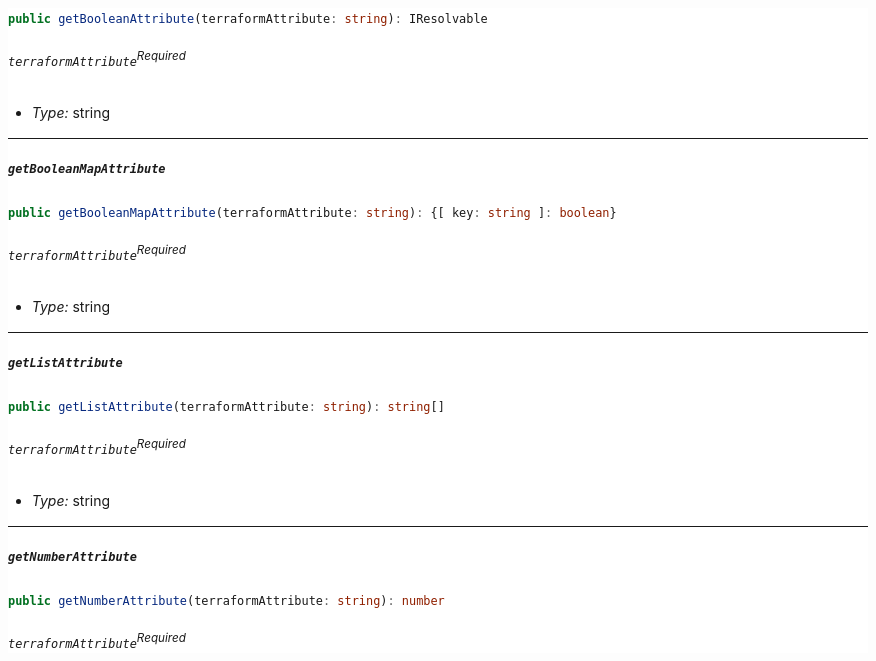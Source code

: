 ```typescript
public getBooleanAttribute(terraformAttribute: string): IResolvable
```

###### `terraformAttribute`<sup>Required</sup> <a name="terraformAttribute" id="@cdktf/provider-opentelekomcloud.dataOpentelekomcloudRdsInstanceV3.DataOpentelekomcloudRdsInstanceV3.getBooleanAttribute.parameter.terraformAttribute"></a>

- *Type:* string

---

##### `getBooleanMapAttribute` <a name="getBooleanMapAttribute" id="@cdktf/provider-opentelekomcloud.dataOpentelekomcloudRdsInstanceV3.DataOpentelekomcloudRdsInstanceV3.getBooleanMapAttribute"></a>

```typescript
public getBooleanMapAttribute(terraformAttribute: string): {[ key: string ]: boolean}
```

###### `terraformAttribute`<sup>Required</sup> <a name="terraformAttribute" id="@cdktf/provider-opentelekomcloud.dataOpentelekomcloudRdsInstanceV3.DataOpentelekomcloudRdsInstanceV3.getBooleanMapAttribute.parameter.terraformAttribute"></a>

- *Type:* string

---

##### `getListAttribute` <a name="getListAttribute" id="@cdktf/provider-opentelekomcloud.dataOpentelekomcloudRdsInstanceV3.DataOpentelekomcloudRdsInstanceV3.getListAttribute"></a>

```typescript
public getListAttribute(terraformAttribute: string): string[]
```

###### `terraformAttribute`<sup>Required</sup> <a name="terraformAttribute" id="@cdktf/provider-opentelekomcloud.dataOpentelekomcloudRdsInstanceV3.DataOpentelekomcloudRdsInstanceV3.getListAttribute.parameter.terraformAttribute"></a>

- *Type:* string

---

##### `getNumberAttribute` <a name="getNumberAttribute" id="@cdktf/provider-opentelekomcloud.dataOpentelekomcloudRdsInstanceV3.DataOpentelekomcloudRdsInstanceV3.getNumberAttribute"></a>

```typescript
public getNumberAttribute(terraformAttribute: string): number
```

###### `terraformAttribute`<sup>Required</sup> <a name="terraformAttribute" id="@cdktf/provider-opentelekomcloud.dataOpentelekomcloudRdsInstanceV3.DataOpentelekomcloudRdsInstanceV3.getNumberAttribute.parameter.terraformAttribute"></a>
